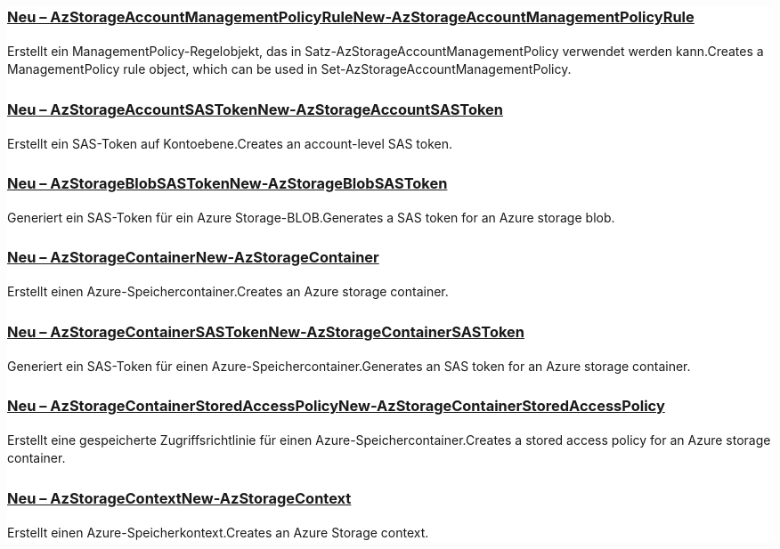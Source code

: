 ### [<span data-ttu-id="134ea-206">Neu – AzStorageAccountManagementPolicyRule</span><span class="sxs-lookup"><span data-stu-id="134ea-206">New-AzStorageAccountManagementPolicyRule</span></span>](New-AzStorageAccountManagementPolicyRule.md)
<span data-ttu-id="134ea-207">Erstellt ein ManagementPolicy-Regelobjekt, das in Satz-AzStorageAccountManagementPolicy verwendet werden kann.</span><span class="sxs-lookup"><span data-stu-id="134ea-207">Creates a ManagementPolicy rule object, which can be used in Set-AzStorageAccountManagementPolicy.</span></span>

### [<span data-ttu-id="134ea-208">Neu – AzStorageAccountSASToken</span><span class="sxs-lookup"><span data-stu-id="134ea-208">New-AzStorageAccountSASToken</span></span>](New-AzStorageAccountSASToken.md)
<span data-ttu-id="134ea-209">Erstellt ein SAS-Token auf Kontoebene.</span><span class="sxs-lookup"><span data-stu-id="134ea-209">Creates an account-level SAS token.</span></span>

### [<span data-ttu-id="134ea-210">Neu – AzStorageBlobSASToken</span><span class="sxs-lookup"><span data-stu-id="134ea-210">New-AzStorageBlobSASToken</span></span>](New-AzStorageBlobSASToken.md)
<span data-ttu-id="134ea-211">Generiert ein SAS-Token für ein Azure Storage-BLOB.</span><span class="sxs-lookup"><span data-stu-id="134ea-211">Generates a SAS token for an Azure storage blob.</span></span>

### [<span data-ttu-id="134ea-212">Neu – AzStorageContainer</span><span class="sxs-lookup"><span data-stu-id="134ea-212">New-AzStorageContainer</span></span>](New-AzStorageContainer.md)
<span data-ttu-id="134ea-213">Erstellt einen Azure-Speichercontainer.</span><span class="sxs-lookup"><span data-stu-id="134ea-213">Creates an Azure storage container.</span></span>

### [<span data-ttu-id="134ea-214">Neu – AzStorageContainerSASToken</span><span class="sxs-lookup"><span data-stu-id="134ea-214">New-AzStorageContainerSASToken</span></span>](New-AzStorageContainerSASToken.md)
<span data-ttu-id="134ea-215">Generiert ein SAS-Token für einen Azure-Speichercontainer.</span><span class="sxs-lookup"><span data-stu-id="134ea-215">Generates an SAS token for an Azure storage container.</span></span>

### [<span data-ttu-id="134ea-216">Neu – AzStorageContainerStoredAccessPolicy</span><span class="sxs-lookup"><span data-stu-id="134ea-216">New-AzStorageContainerStoredAccessPolicy</span></span>](New-AzStorageContainerStoredAccessPolicy.md)
<span data-ttu-id="134ea-217">Erstellt eine gespeicherte Zugriffsrichtlinie für einen Azure-Speichercontainer.</span><span class="sxs-lookup"><span data-stu-id="134ea-217">Creates a stored access policy for an Azure storage container.</span></span>

### [<span data-ttu-id="134ea-218">Neu – AzStorageContext</span><span class="sxs-lookup"><span data-stu-id="134ea-218">New-AzStorageContext</span></span>](New-AzStorageContext.md)
<span data-ttu-id="134ea-219">Erstellt einen Azure-Speicherkontext.</span><span class="sxs-lookup"><span data-stu-id="134ea-219">Creates an Azure Storage context.</span></span>
